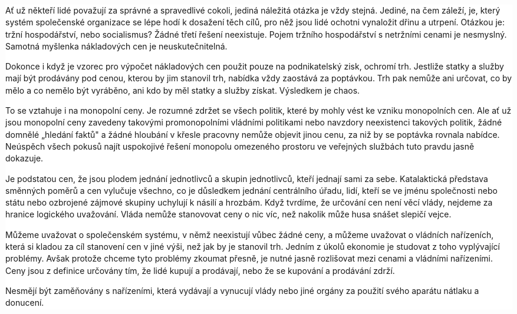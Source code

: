 Ať už někteří lidé považují za správné a spravedlivé cokoli, jediná náležitá otázka je vždy stejná. Jediné, na čem záleží, je, který systém společenské organizace se lépe hodí k dosažení těch cílů, pro něž jsou lidé ochotni vynaložit dřinu a utrpení. Otázkou je: tržní hospodářství, nebo socialismus? Žádné třetí řešení neexistuje. Pojem tržního hospodářství s netržními cenami je nesmyslný. Samotná myšlenka nákladových cen je neuskutečnitelná.

Dokonce i když je vzorec pro výpočet nákladových cen použit pouze na podnikatelský zisk, ochromí trh. Jestliže statky a služby mají být prodávány pod cenou, kterou by jim stanovil trh, nabídka vždy zaostává za poptávkou. Trh pak nemůže ani určovat, co by mělo a co nemělo být vyráběno, ani kdo by měl statky a služby získat. Výsledkem je chaos.

To se vztahuje i na monopolní ceny. Je rozumné zdržet se všech politik, které by mohly vést ke vzniku monopolních cen. Ale ať už jsou monopolní ceny zavedeny takovými promonopolními vládními politikami nebo navzdory neexistenci takových politik, žádné domnělé „hledání faktů" a žádné hloubání v křesle pracovny nemůže objevit jinou cenu, za niž by se poptávka rovnala nabídce. Neúspěch všech pokusů najít uspokojivé řešení monopolu omezeného prostoru ve veřejných službách tuto pravdu jasně dokazuje.

Je podstatou cen, že jsou plodem jednání jednotlivců a skupin jednotlivců, kteří jednají sami za sebe. Katalaktická představa směnných poměrů a cen vylučuje všechno, co je důsledkem jednání centrálního úřadu, lidí, kteří se ve jménu společnosti nebo státu nebo ozbrojené zájmové skupiny uchylují k násilí a hrozbám. Když tvrdíme, že určování cen není věcí vlády, nejdeme za hranice logického uvažování. Vláda nemůže stanovovat ceny o nic víc, než nakolik může husa snášet slepičí vejce.

Můžeme uvažovat o společenském systému, v němž neexistují vůbec žádné ceny, a můžeme uvažovat o vládních nařízeních, která si kladou za cíl stanovení cen v jiné výši, než jak by je stanovil trh. Jedním z úkolů ekonomie je studovat z toho vyplývající problémy. Avšak protože chceme tyto problémy zkoumat přesně, je nutné jasně rozlišovat mezi cenami a vládními nařízeními. Ceny jsou z definice určovány tím, že lidé kupují a prodávají, nebo že se kupování a prodávání zdrží.

Nesmějí být zaměňovány s nařízeními, která vydávají a vynucují vlády nebo jiné orgány za použití svého aparátu nátlaku a donucení.


